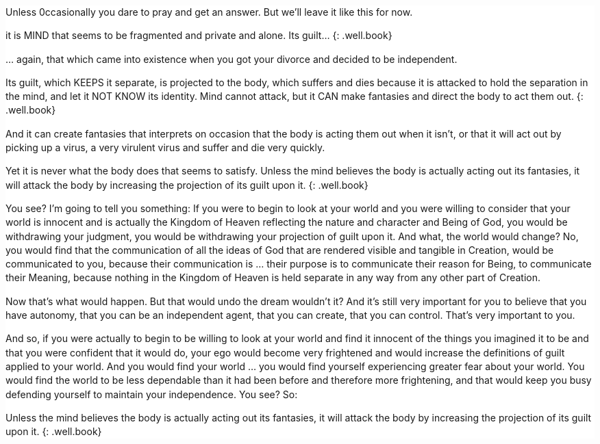 Unless 0ccasionally you dare to pray and get an answer.  But we&rsquo;ll
leave it like this for now.

it is MIND that seems to be fragmented and private and alone. Its
guilt&hellip;
{: .well.book}

&hellip; again, that which came into existence when you got your divorce
and decided to be independent.

Its guilt, which KEEPS it separate, is projected to the body, which
suffers and dies because it is attacked to hold the separation in the
mind, and let it NOT KNOW its identity. Mind cannot attack, but it CAN
make fantasies and direct the body to act them out.
{: .well.book}

And it can create fantasies that interprets on occasion that the body is
acting them out when it isn&rsquo;t, or that it will act out by picking
up a virus, a very virulent virus and suffer and die very quickly.

Yet it is never what the body does that seems to satisfy. Unless the
mind believes the body is actually acting out its fantasies, it will
attack the body by increasing the projection of its guilt upon it.
{: .well.book}

You see? I&rsquo;m going to tell you something: If you were to begin to
look at your world and you were willing to consider that your world is
innocent and is actually the Kingdom of Heaven reflecting the nature and
character and Being of God, you would be withdrawing your judgment, you
would be withdrawing your projection of guilt upon it. And what, the
world would change? No, you would find that the communication of all the
ideas of God that are rendered visible and tangible in Creation, would
be communicated to you, because their communication is &hellip; their
purpose is to communicate their reason for Being, to communicate their
Meaning, because nothing in the Kingdom of Heaven is held separate in
any way from any other part of Creation.

Now that&rsquo;s what would happen. But that would undo the dream
wouldn&rsquo;t it? And it&rsquo;s still very important for you to
believe that you have autonomy, that you can be an independent agent,
that you can create, that you can control. That&rsquo;s very important
to you.

And so, if you were actually to begin to be willing to look at your
world and find it innocent of the things you imagined it to be and that
you were confident that it would do, your ego would become very
frightened and would increase the definitions of guilt applied to your
world. And you would find your world &hellip; you would find yourself
experiencing greater fear about your world. You would find the world to
be less dependable than it had been before and therefore more
frightening, and that would keep you busy defending yourself to maintain
your independence. You see? So:

Unless the mind believes the body is actually acting out its fantasies,
it will attack the body by increasing the projection of its guilt upon
it.
{: .well.book}
